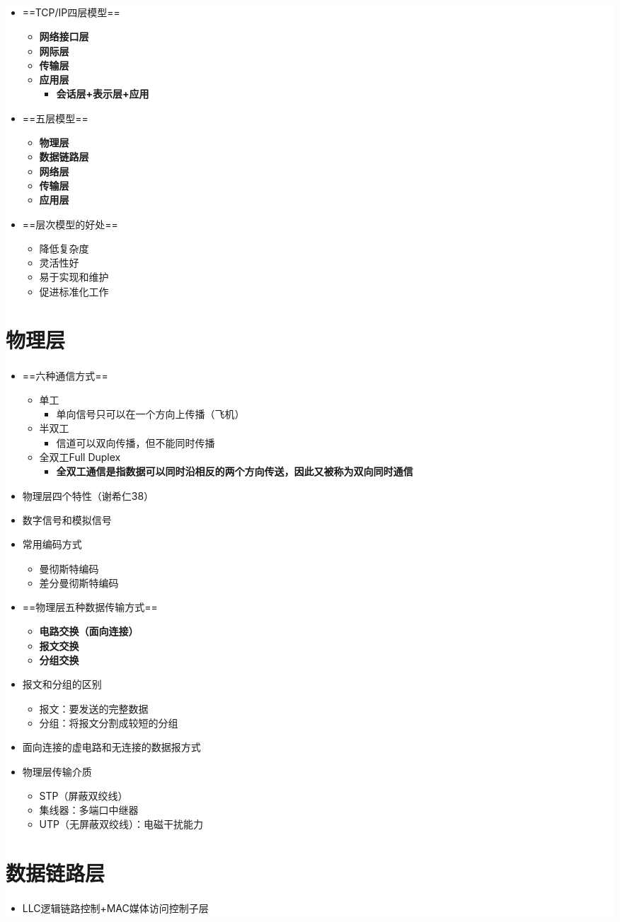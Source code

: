 * ==TCP/IP四层模型==
    * **网络接口层**
    * **网际层**
    * **传输层**
    * **应用层**
        * **会话层+表示层+应用**

* ==五层模型==
    * **物理层**
    * **数据链路层**
    * **网络层**
    * **传输层**
    * **应用层**

* ==层次模型的好处==
    * 降低复杂度
    * 灵活性好
    * 易于实现和维护
    * 促进标准化工作

    
    
# 物理层
* ==六种通信方式==
    * 单工
        * 单向信号只可以在一个方向上传播（飞机）
    * 半双工
        * 信道可以双向传播，但不能同时传播
    * 全双工Full Duplex
        * **全双工通信是指数据可以同时沿相反的两个方向传送，因此又被称为双向同时通信**
* 物理层四个特性（谢希仁38）
* 数字信号和模拟信号
* 常用编码方式
    * 曼彻斯特编码
    * 差分曼彻斯特编码
* ==物理层五种数据传输方式==
    * **电路交换（面向连接）**
    * **报文交换**
    * **分组交换**
    
* 报文和分组的区别
    * 报文：要发送的完整数据
    * 分组：将报文分割成较短的分组
* 面向连接的虚电路和无连接的数据报方式

* 物理层传输介质
    * STP（屏蔽双绞线）
    * 集线器：多端口中继器
    * UTP（无屏蔽双绞线）：电磁干扰能力

    
# 数据链路层
* LLC逻辑链路控制+MAC媒体访问控制子层
